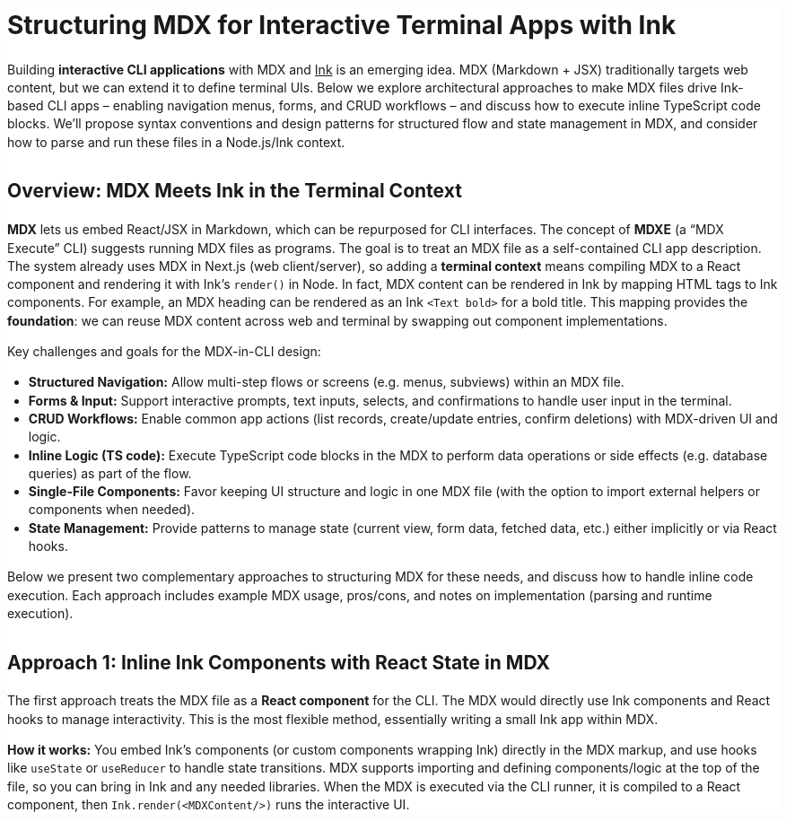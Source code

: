 # Structuring MDX for Interactive Terminal Apps with Ink

Building **interactive CLI applications** with MDX and [Ink](https://github.com/vadimdemedes/ink) is an emerging idea. MDX (Markdown + JSX) traditionally targets web content, but we can extend it to define terminal UIs. Below we explore architectural approaches to make MDX files drive Ink-based CLI apps – enabling navigation menus, forms, and CRUD workflows – and discuss how to execute inline TypeScript code blocks. We’ll propose syntax conventions and design patterns for structured flow and state management in MDX, and consider how to parse and run these files in a Node.js/Ink context.

## Overview: MDX Meets Ink in the Terminal Context

**MDX** lets us embed React/JSX in Markdown, which can be repurposed for CLI interfaces. The concept of **MDXE** (a “MDX Execute” CLI) suggests running MDX files as programs. The goal is to treat an MDX file as a self-contained CLI app description. The system already uses MDX in Next.js (web client/server), so adding a **terminal context** means compiling MDX to a React component and rendering it with Ink’s `render()` in Node. In fact, MDX content can be rendered in Ink by mapping HTML tags to Ink components. For example, an MDX heading can be rendered as an Ink `<Text bold>` for a bold title. This mapping provides the **foundation**: we can reuse MDX content across web and terminal by swapping out component implementations.

Key challenges and goals for the MDX-in-CLI design:

- **Structured Navigation:** Allow multi-step flows or screens (e.g. menus, subviews) within an MDX file.
- **Forms & Input:** Support interactive prompts, text inputs, selects, and confirmations to handle user input in the terminal.
- **CRUD Workflows:** Enable common app actions (list records, create/update entries, confirm deletions) with MDX-driven UI and logic.
- **Inline Logic (TS code):** Execute TypeScript code blocks in the MDX to perform data operations or side effects (e.g. database queries) as part of the flow.
- **Single-File Components:** Favor keeping UI structure and logic in one MDX file (with the option to import external helpers or components when needed).
- **State Management:** Provide patterns to manage state (current view, form data, fetched data, etc.) either implicitly or via React hooks.

Below we present two complementary approaches to structuring MDX for these needs, and discuss how to handle inline code execution. Each approach includes example MDX usage, pros/cons, and notes on implementation (parsing and runtime execution).

## **Approach 1:** Inline Ink Components with React State in MDX

The first approach treats the MDX file as a **React component** for the CLI. The MDX would directly use Ink components and React hooks to manage interactivity. This is the most flexible method, essentially writing a small Ink app within MDX.

**How it works:** You embed Ink’s components (or custom components wrapping Ink) directly in the MDX markup, and use hooks like `useState` or `useReducer` to handle state transitions. MDX supports importing and defining components/logic at the top of the file, so you can bring in Ink and any needed libraries. When the MDX is executed via the CLI runner, it is compiled to a React component, then `Ink.render(<MDXContent/>)` runs the interactive UI.
